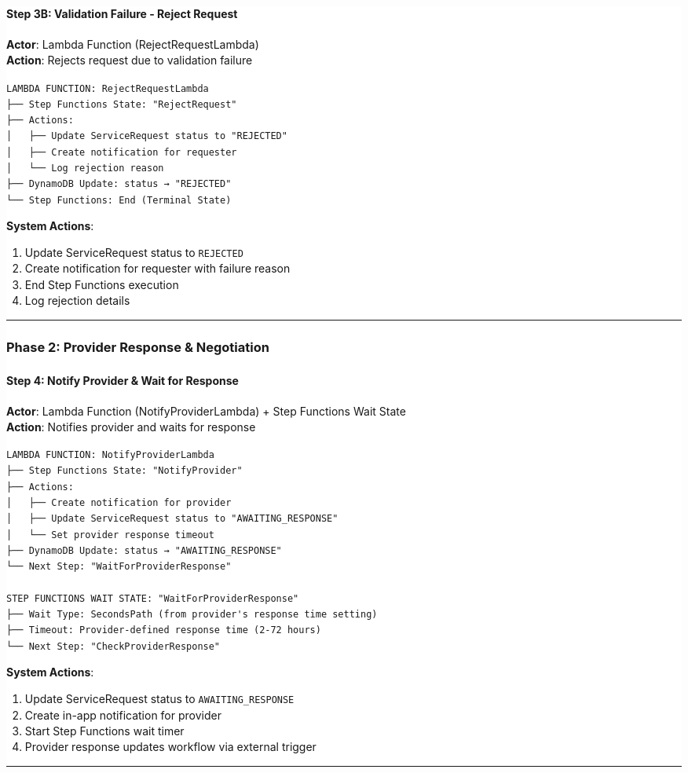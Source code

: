 
#### Step 3B: Validation Failure - Reject Request
**Actor**: Lambda Function (RejectRequestLambda)  
**Action**: Rejects request due to validation failure

```
LAMBDA FUNCTION: RejectRequestLambda
├── Step Functions State: "RejectRequest"
├── Actions:
│   ├── Update ServiceRequest status to "REJECTED"
│   ├── Create notification for requester
│   └── Log rejection reason
├── DynamoDB Update: status → "REJECTED"
└── Step Functions: End (Terminal State)
```

**System Actions**:
1. Update ServiceRequest status to `REJECTED`
2. Create notification for requester with failure reason
3. End Step Functions execution
4. Log rejection details

---

### Phase 2: Provider Response & Negotiation

#### Step 4: Notify Provider & Wait for Response
**Actor**: Lambda Function (NotifyProviderLambda) + Step Functions Wait State  
**Action**: Notifies provider and waits for response

```
LAMBDA FUNCTION: NotifyProviderLambda
├── Step Functions State: "NotifyProvider"
├── Actions:
│   ├── Create notification for provider
│   ├── Update ServiceRequest status to "AWAITING_RESPONSE"
│   └── Set provider response timeout
├── DynamoDB Update: status → "AWAITING_RESPONSE"
└── Next Step: "WaitForProviderResponse"

STEP FUNCTIONS WAIT STATE: "WaitForProviderResponse"
├── Wait Type: SecondsPath (from provider's response time setting)
├── Timeout: Provider-defined response time (2-72 hours)
└── Next Step: "CheckProviderResponse"
```

**System Actions**:
1. Update ServiceRequest status to `AWAITING_RESPONSE`
2. Create in-app notification for provider
3. Start Step Functions wait timer
4. Provider response updates workflow via external trigger

---
